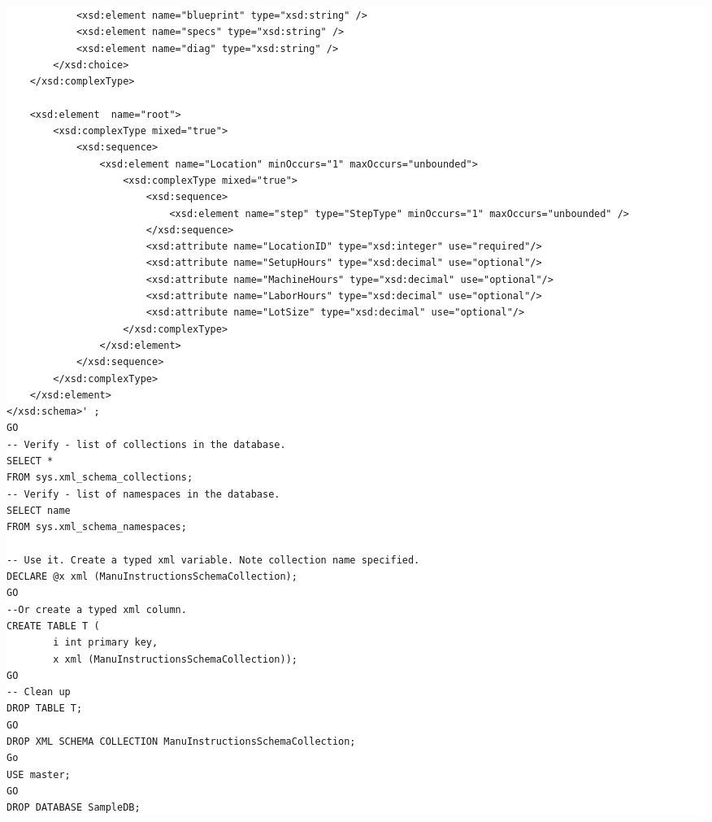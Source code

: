 ```  
            <xsd:element name="blueprint" type="xsd:string" />  
            <xsd:element name="specs" type="xsd:string" />  
            <xsd:element name="diag" type="xsd:string" />  
        </xsd:choice>   
    </xsd:complexType>  
  
    <xsd:element  name="root">  
        <xsd:complexType mixed="true">  
            <xsd:sequence>  
                <xsd:element name="Location" minOccurs="1" maxOccurs="unbounded">  
                    <xsd:complexType mixed="true">  
                        <xsd:sequence>  
                            <xsd:element name="step" type="StepType" minOccurs="1" maxOccurs="unbounded" />  
                        </xsd:sequence>  
                        <xsd:attribute name="LocationID" type="xsd:integer" use="required"/>  
                        <xsd:attribute name="SetupHours" type="xsd:decimal" use="optional"/>  
                        <xsd:attribute name="MachineHours" type="xsd:decimal" use="optional"/>  
                        <xsd:attribute name="LaborHours" type="xsd:decimal" use="optional"/>  
                        <xsd:attribute name="LotSize" type="xsd:decimal" use="optional"/>  
                    </xsd:complexType>  
                </xsd:element>  
            </xsd:sequence>  
        </xsd:complexType>  
    </xsd:element>  
</xsd:schema>' ;  
GO  
-- Verify - list of collections in the database.  
SELECT *  
FROM sys.xml_schema_collections;  
-- Verify - list of namespaces in the database.  
SELECT name  
FROM sys.xml_schema_namespaces;  
  
-- Use it. Create a typed xml variable. Note collection name specified.  
DECLARE @x xml (ManuInstructionsSchemaCollection);  
GO  
--Or create a typed xml column.  
CREATE TABLE T (  
        i int primary key,   
        x xml (ManuInstructionsSchemaCollection));  
GO  
-- Clean up  
DROP TABLE T;  
GO  
DROP XML SCHEMA COLLECTION ManuInstructionsSchemaCollection;  
Go  
USE master;  
GO  
DROP DATABASE SampleDB;  
```  
  